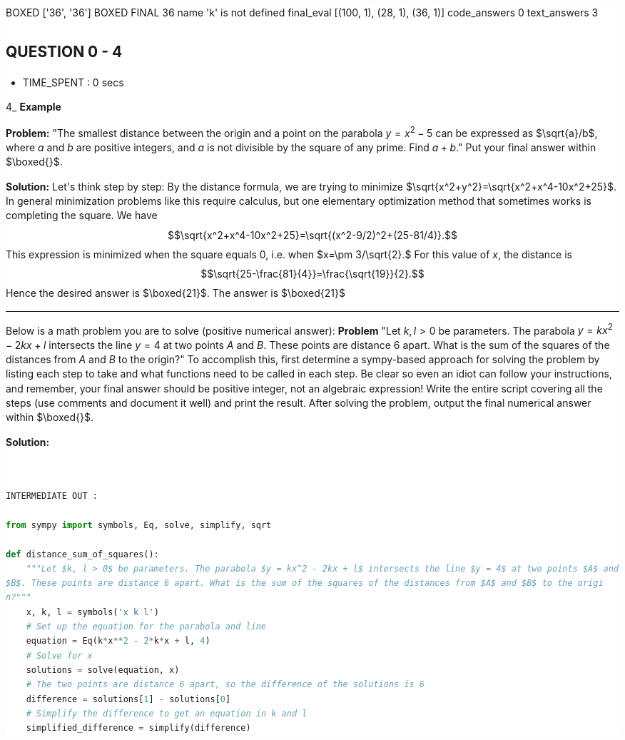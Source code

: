 BOXED ['36', '36']
BOXED FINAL 36
name 'k' is not defined final_eval
[(100, 1), (28, 1), (36, 1)]
code_answers 0 text_answers 3



## QUESTION 0 - 4 
- TIME_SPENT : 0 secs

4_
**Example**

**Problem:** 
"The smallest distance between the origin and a point on the parabola $y=x^2-5$ can be expressed as $\sqrt{a}/b$, where $a$ and $b$ are positive integers, and $a$ is not divisible by the square of any prime.  Find $a+b$."
Put your final answer within $\boxed{}$.

**Solution:** 
Let's think step by step:
By the distance formula, we are trying to minimize $\sqrt{x^2+y^2}=\sqrt{x^2+x^4-10x^2+25}$. In general minimization problems like this require calculus, but one elementary optimization method that sometimes works is completing the square.  We have $$\sqrt{x^2+x^4-10x^2+25}=\sqrt{(x^2-9/2)^2+(25-81/4)}.$$This expression is minimized when the square equals $0$, i.e. when $x=\pm 3/\sqrt{2}.$ For this value of $x$, the distance is $$\sqrt{25-\frac{81}{4}}=\frac{\sqrt{19}}{2}.$$Hence the desired answer is $\boxed{21}$. The answer is $\boxed{21}$


---

Below is a math problem you are to solve (positive numerical answer):
**Problem**
"Let $k, l > 0$ be parameters. The parabola $y = kx^2 - 2kx + l$ intersects the line $y = 4$ at two points $A$ and $B$. These points are distance 6 apart. What is the sum of the squares of the distances from $A$ and $B$ to the origin?"
To accomplish this, first determine a sympy-based approach for solving the problem by listing each step to take and what functions need to be called in each step. Be clear so even an idiot can follow your instructions, and remember, your final answer should be positive integer, not an algebraic expression!
Write the entire script covering all the steps (use comments and document it well) and print the result. After solving the problem, output the final numerical answer within $\boxed{}$.

**Solution:** 


```python


INTERMEDIATE OUT :

from sympy import symbols, Eq, solve, simplify, sqrt

def distance_sum_of_squares():
    """Let $k, l > 0$ be parameters. The parabola $y = kx^2 - 2kx + l$ intersects the line $y = 4$ at two points $A$ and $B$. These points are distance 6 apart. What is the sum of the squares of the distances from $A$ and $B$ to the origin?"""
    x, k, l = symbols('x k l')
    # Set up the equation for the parabola and line
    equation = Eq(k*x**2 - 2*k*x + l, 4)
    # Solve for x
    solutions = solve(equation, x)
    # The two points are distance 6 apart, so the difference of the solutions is 6
    difference = solutions[1] - solutions[0]
    # Simplify the difference to get an equation in k and l
    simplified_difference = simplify(difference)
```